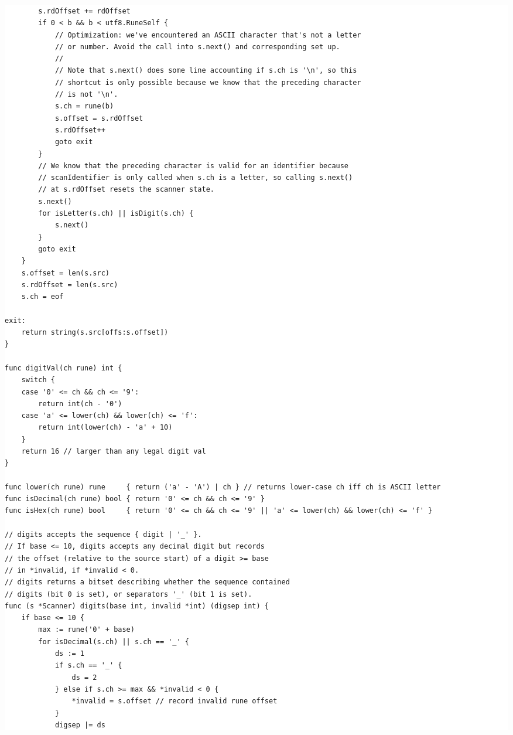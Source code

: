 ```
		s.rdOffset += rdOffset
		if 0 < b && b < utf8.RuneSelf {
			// Optimization: we've encountered an ASCII character that's not a letter
			// or number. Avoid the call into s.next() and corresponding set up.
			//
			// Note that s.next() does some line accounting if s.ch is '\n', so this
			// shortcut is only possible because we know that the preceding character
			// is not '\n'.
			s.ch = rune(b)
			s.offset = s.rdOffset
			s.rdOffset++
			goto exit
		}
		// We know that the preceding character is valid for an identifier because
		// scanIdentifier is only called when s.ch is a letter, so calling s.next()
		// at s.rdOffset resets the scanner state.
		s.next()
		for isLetter(s.ch) || isDigit(s.ch) {
			s.next()
		}
		goto exit
	}
	s.offset = len(s.src)
	s.rdOffset = len(s.src)
	s.ch = eof

exit:
	return string(s.src[offs:s.offset])
}

func digitVal(ch rune) int {
	switch {
	case '0' <= ch && ch <= '9':
		return int(ch - '0')
	case 'a' <= lower(ch) && lower(ch) <= 'f':
		return int(lower(ch) - 'a' + 10)
	}
	return 16 // larger than any legal digit val
}

func lower(ch rune) rune     { return ('a' - 'A') | ch } // returns lower-case ch iff ch is ASCII letter
func isDecimal(ch rune) bool { return '0' <= ch && ch <= '9' }
func isHex(ch rune) bool     { return '0' <= ch && ch <= '9' || 'a' <= lower(ch) && lower(ch) <= 'f' }

// digits accepts the sequence { digit | '_' }.
// If base <= 10, digits accepts any decimal digit but records
// the offset (relative to the source start) of a digit >= base
// in *invalid, if *invalid < 0.
// digits returns a bitset describing whether the sequence contained
// digits (bit 0 is set), or separators '_' (bit 1 is set).
func (s *Scanner) digits(base int, invalid *int) (digsep int) {
	if base <= 10 {
		max := rune('0' + base)
		for isDecimal(s.ch) || s.ch == '_' {
			ds := 1
			if s.ch == '_' {
				ds = 2
			} else if s.ch >= max && *invalid < 0 {
				*invalid = s.offset // record invalid rune offset
			}
			digsep |= ds
```